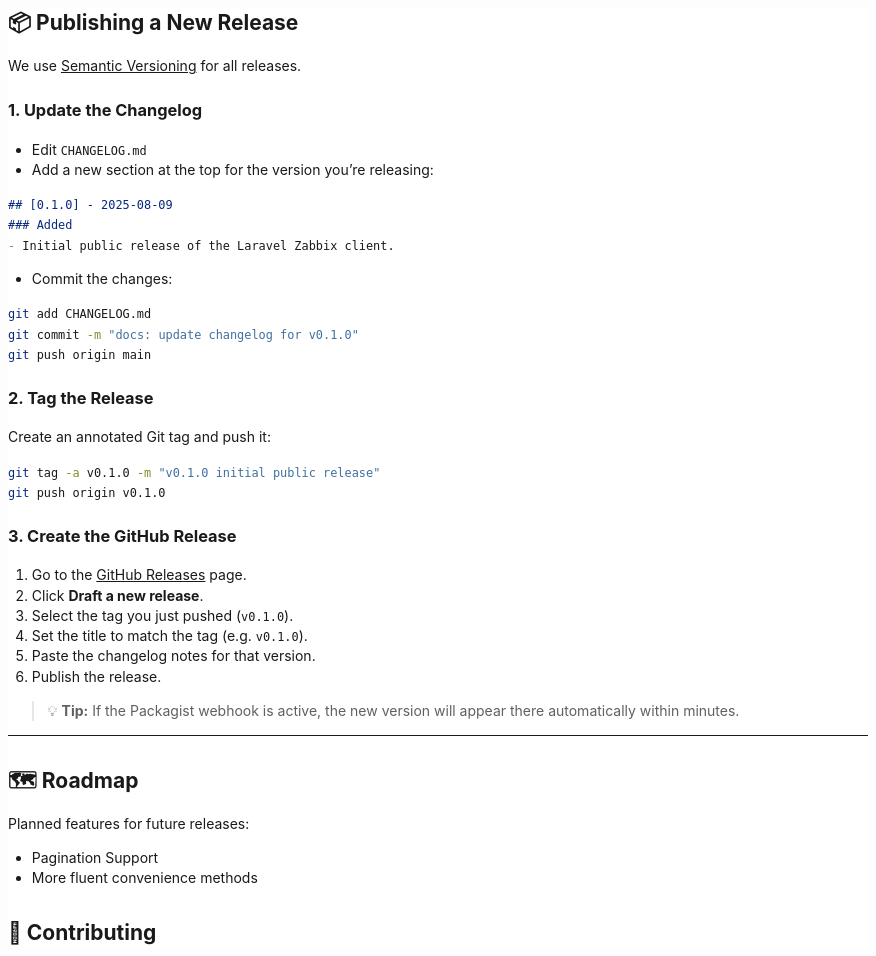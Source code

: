 ## 📦 Publishing a New Release

We use [Semantic Versioning](https://semver.org/) for all releases.

### 1. Update the Changelog

* Edit `CHANGELOG.md`
* Add a new section at the top for the version you’re releasing:

```md
## [0.1.0] - 2025-08-09
### Added
- Initial public release of the Laravel Zabbix client.
```

* Commit the changes:

```bash
git add CHANGELOG.md
git commit -m "docs: update changelog for v0.1.0"
git push origin main
```

### 2. Tag the Release

Create an annotated Git tag and push it:

```bash
git tag -a v0.1.0 -m "v0.1.0 initial public release"
git push origin v0.1.0
```

### 3. Create the GitHub Release

1. Go to the [GitHub Releases](../../releases) page.
2. Click **Draft a new release**.
3. Select the tag you just pushed (`v0.1.0`).
4. Set the title to match the tag (e.g. `v0.1.0`).
5. Paste the changelog notes for that version.
6. Publish the release.

> 💡 **Tip:** If the Packagist webhook is active, the new version will appear there automatically within minutes.
 
---

## 🗺️ Roadmap

Planned features for future releases:

- Pagination Support
- More fluent convenience methods

## 🤝 Contributing
